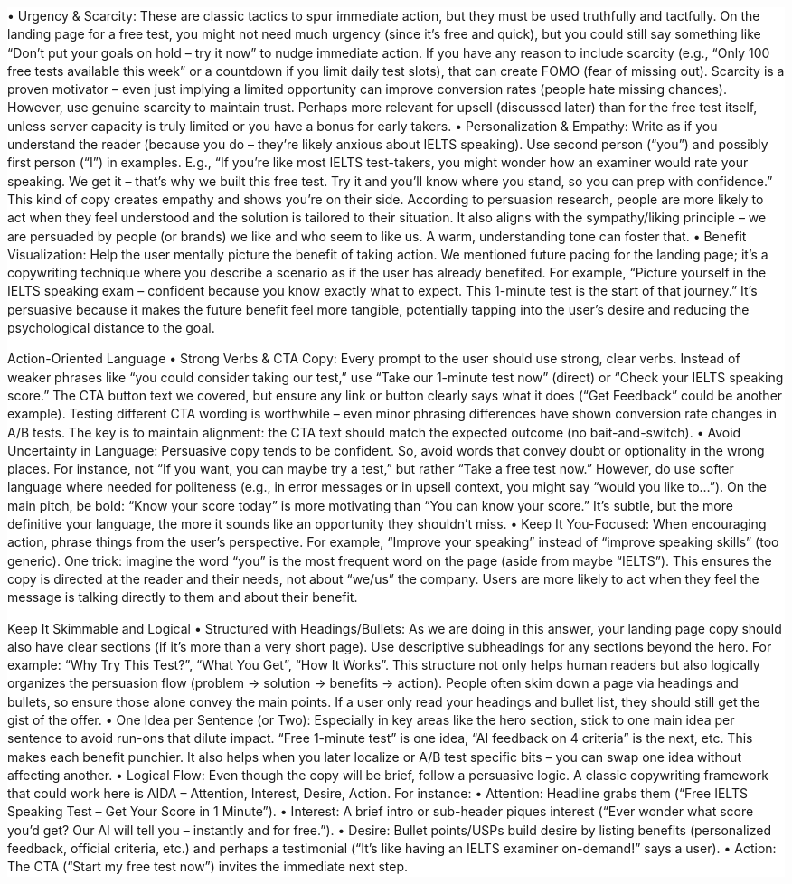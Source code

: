 • Urgency & Scarcity: These are classic tactics to spur immediate action, but they must be used truthfully and tactfully. On the landing page for a free test, you might not need much urgency (since it’s free and quick), but you could still say something like “Don’t put your goals on hold – try it now” to nudge immediate action. If you have any reason to include scarcity (e.g., “Only 100 free tests available this week” or a countdown if you limit daily test slots), that can create FOMO (fear of missing out). Scarcity is a proven motivator – even just implying a limited opportunity can improve conversion rates (people hate missing chances). However, use genuine scarcity to maintain trust. Perhaps more relevant for upsell (discussed later) than for the free test itself, unless server capacity is truly limited or you have a bonus for early takers.
• Personalization & Empathy: Write as if you understand the reader (because you do – they’re likely anxious about IELTS speaking). Use second person (“you”) and possibly first person (“I”) in examples. E.g., “If you’re like most IELTS test-takers, you might wonder how an examiner would rate your speaking. We get it – that’s why we built this free test. Try it and you’ll know where you stand, so you can prep with confidence.” This kind of copy creates empathy and shows you’re on their side. According to persuasion research, people are more likely to act when they feel understood and the solution is tailored to their situation. It also aligns with the sympathy/liking principle – we are persuaded by people (or brands) we like and who seem to like us. A warm, understanding tone can foster that.
• Benefit Visualization: Help the user mentally picture the benefit of taking action. We mentioned future pacing for the landing page; it’s a copywriting technique where you describe a scenario as if the user has already benefited. For example, “Picture yourself in the IELTS speaking exam – confident because you know exactly what to expect. This 1-minute test is the start of that journey.” It’s persuasive because it makes the future benefit feel more tangible, potentially tapping into the user’s desire and reducing the psychological distance to the goal.

Action-Oriented Language
• Strong Verbs & CTA Copy: Every prompt to the user should use strong, clear verbs. Instead of weaker phrases like “you could consider taking our test,” use “Take our 1-minute test now” (direct) or “Check your IELTS speaking score.” The CTA button text we covered, but ensure any link or button clearly says what it does (“Get Feedback” could be another example). Testing different CTA wording is worthwhile – even minor phrasing differences have shown conversion rate changes in A/B tests. The key is to maintain alignment: the CTA text should match the expected outcome (no bait-and-switch).
• Avoid Uncertainty in Language: Persuasive copy tends to be confident. So, avoid words that convey doubt or optionality in the wrong places. For instance, not “If you want, you can maybe try a test,” but rather “Take a free test now.” However, do use softer language where needed for politeness (e.g., in error messages or in upsell context, you might say “would you like to…”). On the main pitch, be bold: “Know your score today” is more motivating than “You can know your score.” It’s subtle, but the more definitive your language, the more it sounds like an opportunity they shouldn’t miss.
• Keep It You-Focused: When encouraging action, phrase things from the user’s perspective. For example, “Improve your speaking” instead of “improve speaking skills” (too generic). One trick: imagine the word “you” is the most frequent word on the page (aside from maybe “IELTS”). This ensures the copy is directed at the reader and their needs, not about “we/us” the company. Users are more likely to act when they feel the message is talking directly to them and about their benefit.

Keep It Skimmable and Logical
• Structured with Headings/Bullets: As we are doing in this answer, your landing page copy should also have clear sections (if it’s more than a very short page). Use descriptive subheadings for any sections beyond the hero. For example: “Why Try This Test?”, “What You Get”, “How It Works”. This structure not only helps human readers but also logically organizes the persuasion flow (problem -> solution -> benefits -> action). People often skim down a page via headings and bullets, so ensure those alone convey the main points. If a user only read your headings and bullet list, they should still get the gist of the offer.
• One Idea per Sentence (or Two): Especially in key areas like the hero section, stick to one main idea per sentence to avoid run-ons that dilute impact. “Free 1-minute test” is one idea, “AI feedback on 4 criteria” is the next, etc. This makes each benefit punchier. It also helps when you later localize or A/B test specific bits – you can swap one idea without affecting another.
• Logical Flow: Even though the copy will be brief, follow a persuasive logic. A classic copywriting framework that could work here is AIDA – Attention, Interest, Desire, Action. For instance:
• Attention: Headline grabs them (“Free IELTS Speaking Test – Get Your Score in 1 Minute”).
• Interest: A brief intro or sub-header piques interest (“Ever wonder what score you’d get? Our AI will tell you – instantly and for free.”).
• Desire: Bullet points/USPs build desire by listing benefits (personalized feedback, official criteria, etc.) and perhaps a testimonial (“It’s like having an IELTS examiner on-demand!” says a user).
• Action: The CTA (“Start my free test now”) invites the immediate next step.